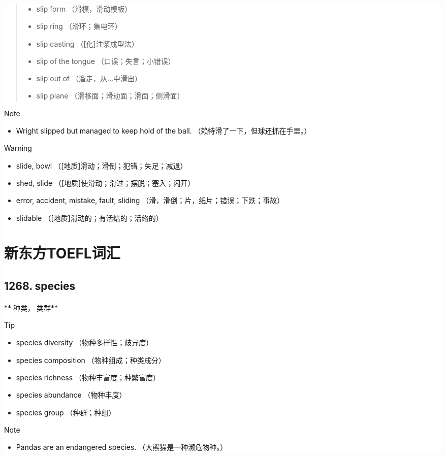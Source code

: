 >
> - slip form （滑模，滑动模板）
>
> - slip ring （滑环；集电环）
>
> - slip casting （[化]注浆成型法）
>
> - slip of the tongue （口误；失言；小错误）
>
> - slip out of （溜走，从…中滑出）
>
> - slip plane （滑移面；滑动面；滑面；侧滑面）
>

> [!NOTE]
>
> - Wright slipped but managed to keep hold of the ball. （赖特滑了一下，但球还抓在手里。）
>

> [!WARNING]
>
> - slide, bowl （[地质]滑动；滑倒；犯错；失足；减退）
>
> - shed, slide （[地质]使滑动；滑过；摆脱；塞入；闪开）
>
> - error, accident, mistake, fault, sliding （滑，滑倒；片，纸片；错误；下跌；事故）
>
> - slidable （[地质]滑动的；有活结的；活络的）
>

# 新东方TOEFL词汇

## 1268. species

** 种类， 类群**

> [!TIP]
>
> - species diversity （物种多样性；歧异度）
>
> - species composition （物种组成；种类成分）
>
> - species richness （物种丰富度；种繁富度）
>
> - species abundance （物种丰度）
>
> - species group （种群；种组）
>

> [!NOTE]
>
> - Pandas are an endangered species. （大熊猫是一种濒危物种。）
>
